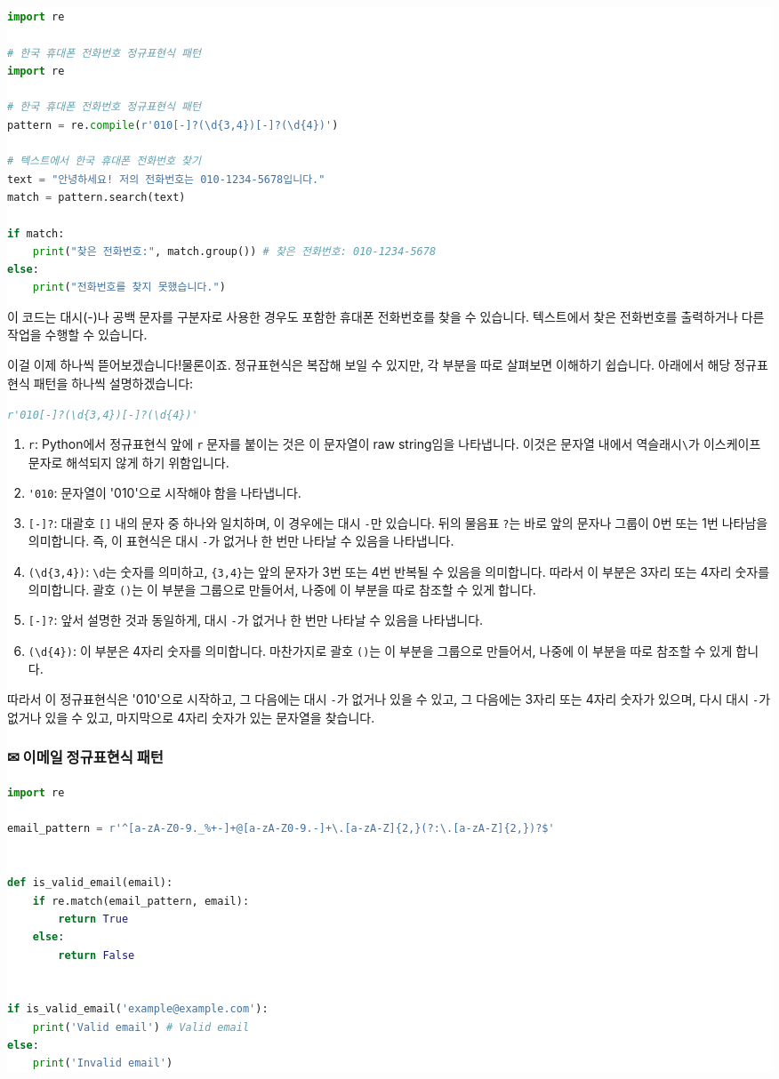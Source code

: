 ```python
import re

# 한국 휴대폰 전화번호 정규표현식 패턴
import re

# 한국 휴대폰 전화번호 정규표현식 패턴
pattern = re.compile(r'010[-]?(\d{3,4})[-]?(\d{4})')

# 텍스트에서 한국 휴대폰 전화번호 찾기
text = "안녕하세요! 저의 전화번호는 010-1234-5678입니다."
match = pattern.search(text)

if match:
    print("찾은 전화번호:", match.group()) # 찾은 전화번호: 010-1234-5678
else:
    print("전화번호를 찾지 못했습니다.")
```
이 코드는 대시(-)나 공백 문자를 구분자로 사용한 경우도 포함한 휴대폰 전화번호를 찾을 수 있습니다. 텍스트에서 찾은 전화번호를 출력하거나 다른 작업을 수행할 수 있습니다.

이걸 이제 하나씩 뜯어보겠습니다!물론이죠. 정규표현식은 복잡해 보일 수 있지만, 각 부분을 따로 살펴보면 이해하기 쉽습니다. 아래에서 해당 정규표현식 패턴을 하나씩 설명하겠습니다:

```python
r'010[-]?(\d{3,4})[-]?(\d{4})'
```

1. `r`: Python에서 정규표현식 앞에 `r` 문자를 붙이는 것은 이 문자열이 raw string임을 나타냅니다. 이것은 문자열 내에서 역슬래시`\`가 이스케이프 문자로 해석되지 않게 하기 위함입니다.

2. `'010`: 문자열이 '010'으로 시작해야 함을 나타냅니다.

3. `[-]?`: 대괄호 `[]` 내의 문자 중 하나와 일치하며, 이 경우에는 대시 `-`만 있습니다. 뒤의 물음표 `?`는 바로 앞의 문자나 그룹이 0번 또는 1번 나타남을 의미합니다. 즉, 이 표현식은 대시 `-`가 없거나 한 번만 나타날 수 있음을 나타냅니다.

4. `(\d{3,4})`: `\d`는 숫자를 의미하고, `{3,4}`는 앞의 문자가 3번 또는 4번 반복될 수 있음을 의미합니다. 따라서 이 부분은 3자리 또는 4자리 숫자를 의미합니다. 괄호 `()`는 이 부분을 그룹으로 만들어서, 나중에 이 부분을 따로 참조할 수 있게 합니다.

5. `[-]?`: 앞서 설명한 것과 동일하게, 대시 `-`가 없거나 한 번만 나타날 수 있음을 나타냅니다.

6. `(\d{4})`: 이 부분은 4자리 숫자를 의미합니다. 마찬가지로 괄호 `()`는 이 부분을 그룹으로 만들어서, 나중에 이 부분을 따로 참조할 수 있게 합니다.

따라서 이 정규표현식은 '010'으로 시작하고, 그 다음에는 대시 `-`가 없거나 있을 수 있고, 그 다음에는 3자리 또는 4자리 숫자가 있으며, 다시 대시 `-`가 없거나 있을 수 있고, 마지막으로 4자리 숫자가 있는 문자열을 찾습니다.

### ✉ 이메일 정규표현식 패턴
<div class="code-header">
	<span class="red btn"></span>
	<span class="yellow btn"></span>
	<span class="green btn"></span>
</div>

```python
import re

email_pattern = r'^[a-zA-Z0-9._%+-]+@[a-zA-Z0-9.-]+\.[a-zA-Z]{2,}(?:\.[a-zA-Z]{2,})?$'


def is_valid_email(email):
    if re.match(email_pattern, email):
        return True
    else:
        return False


if is_valid_email('example@example.com'):
    print('Valid email') # Valid email
else:
    print('Invalid email')
```
